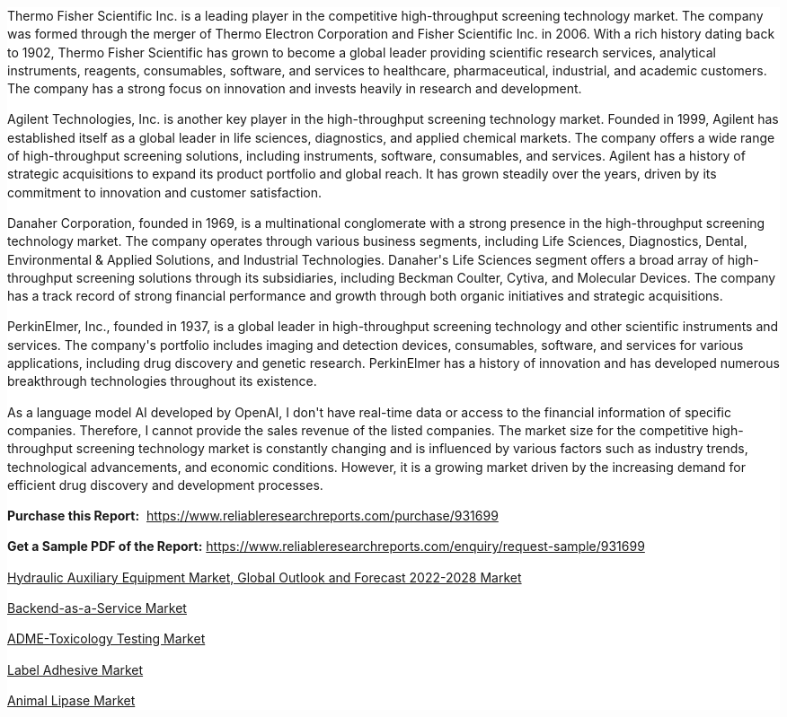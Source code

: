 <p><p>Thermo Fisher Scientific Inc. is a leading player in the competitive high-throughput screening technology market. The company was formed through the merger of Thermo Electron Corporation and Fisher Scientific Inc. in 2006. With a rich history dating back to 1902, Thermo Fisher Scientific has grown to become a global leader providing scientific research services, analytical instruments, reagents, consumables, software, and services to healthcare, pharmaceutical, industrial, and academic customers. The company has a strong focus on innovation and invests heavily in research and development.</p><p>Agilent Technologies, Inc. is another key player in the high-throughput screening technology market. Founded in 1999, Agilent has established itself as a global leader in life sciences, diagnostics, and applied chemical markets. The company offers a wide range of high-throughput screening solutions, including instruments, software, consumables, and services. Agilent has a history of strategic acquisitions to expand its product portfolio and global reach. It has grown steadily over the years, driven by its commitment to innovation and customer satisfaction.</p><p>Danaher Corporation, founded in 1969, is a multinational conglomerate with a strong presence in the high-throughput screening technology market. The company operates through various business segments, including Life Sciences, Diagnostics, Dental, Environmental & Applied Solutions, and Industrial Technologies. Danaher's Life Sciences segment offers a broad array of high-throughput screening solutions through its subsidiaries, including Beckman Coulter, Cytiva, and Molecular Devices. The company has a track record of strong financial performance and growth through both organic initiatives and strategic acquisitions.</p><p>PerkinElmer, Inc., founded in 1937, is a global leader in high-throughput screening technology and other scientific instruments and services. The company's portfolio includes imaging and detection devices, consumables, software, and services for various applications, including drug discovery and genetic research. PerkinElmer has a history of innovation and has developed numerous breakthrough technologies throughout its existence.</p><p>As a language model AI developed by OpenAI, I don't have real-time data or access to the financial information of specific companies. Therefore, I cannot provide the sales revenue of the listed companies. The market size for the competitive high-throughput screening technology market is constantly changing and is influenced by various factors such as industry trends, technological advancements, and economic conditions. However, it is a growing market driven by the increasing demand for efficient drug discovery and development processes.</p></p>
<p><strong>Purchase this Report:</strong>&nbsp;&nbsp;<a href="https://www.reliableresearchreports.com/purchase/931699">https://www.reliableresearchreports.com/purchase/931699</a></p>
<p></p>
<p><strong>Get a Sample PDF of the Report:</strong>&nbsp;<a href="https://www.reliableresearchreports.com/enquiry/request-sample/931699">https://www.reliableresearchreports.com/enquiry/request-sample/931699</a></p>
<p><p><a href="https://issuu.com/reportprime-2/docs/hydraulic-auxiliary-equipment-market-global-outloo?fr=xKAE9_zU1NQ">Hydraulic Auxiliary Equipment Market, Global Outlook and Forecast 2022-2028 Market</a></p><p><a href="https://medium.com/@once.sort.get/backend-as-a-service-market-size-growth-forecast-2023-2030-beac5d993e56">Backend-as-a-Service Market</a></p><p><a href="https://medium.com/@under.noon.tower/adme-toxicology-testing-market-size-growth-forecast-2023-2030-cccae9ba992f">ADME-Toxicology Testing Market</a></p><p><a href="https://www.linkedin.com/pulse/label-adhesive-market-insights-players-forecast-till-2030-2il2e/">Label Adhesive Market</a></p><p><a href="https://www.reportprime.com/animal-lipase-r11476">Animal Lipase Market</a></p></p>